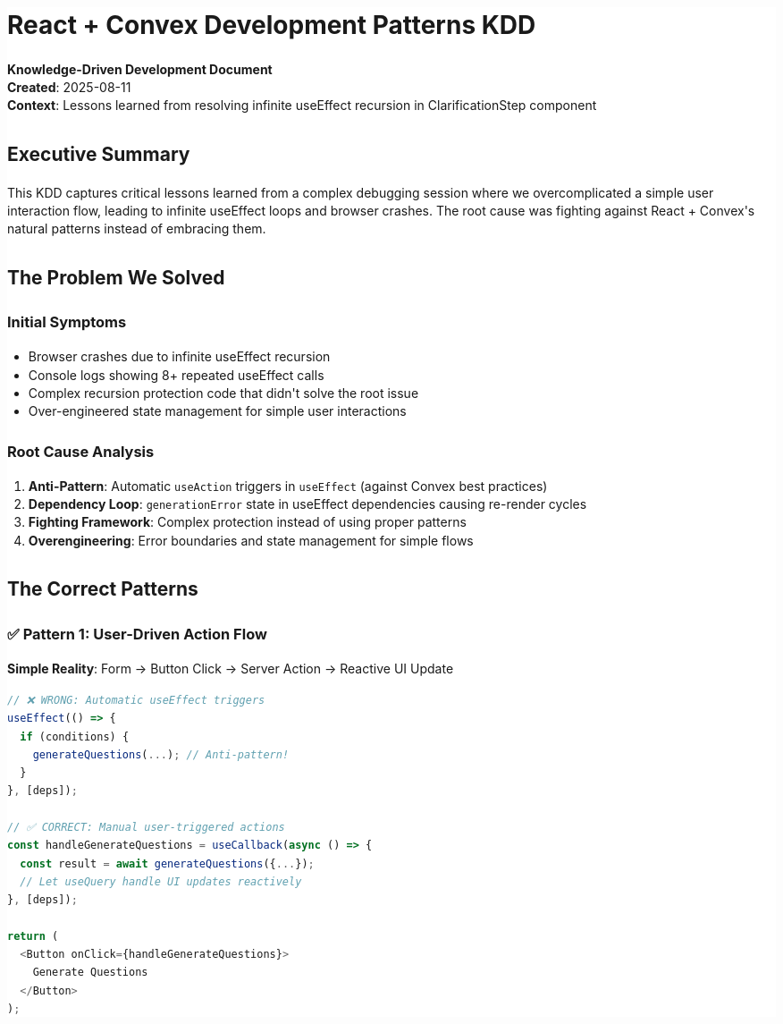 # React + Convex Development Patterns KDD

**Knowledge-Driven Development Document**  
**Created**: 2025-08-11  
**Context**: Lessons learned from resolving infinite useEffect recursion in ClarificationStep component

## Executive Summary

This KDD captures critical lessons learned from a complex debugging session where we overcomplicated a simple user interaction flow, leading to infinite useEffect loops and browser crashes. The root cause was fighting against React + Convex's natural patterns instead of embracing them.

## The Problem We Solved

### Initial Symptoms
- Browser crashes due to infinite useEffect recursion
- Console logs showing 8+ repeated useEffect calls
- Complex recursion protection code that didn't solve the root issue
- Over-engineered state management for simple user interactions

### Root Cause Analysis
1. **Anti-Pattern**: Automatic `useAction` triggers in `useEffect` (against Convex best practices)
2. **Dependency Loop**: `generationError` state in useEffect dependencies causing re-render cycles
3. **Fighting Framework**: Complex protection instead of using proper patterns
4. **Overengineering**: Error boundaries and state management for simple flows

## The Correct Patterns

### ✅ **Pattern 1: User-Driven Action Flow**

**Simple Reality**: Form → Button Click → Server Action → Reactive UI Update

```typescript
// ❌ WRONG: Automatic useEffect triggers
useEffect(() => {
  if (conditions) {
    generateQuestions(...); // Anti-pattern!
  }
}, [deps]);

// ✅ CORRECT: Manual user-triggered actions
const handleGenerateQuestions = useCallback(async () => {
  const result = await generateQuestions({...});
  // Let useQuery handle UI updates reactively
}, [deps]);

return (
  <Button onClick={handleGenerateQuestions}>
    Generate Questions
  </Button>
);
```
